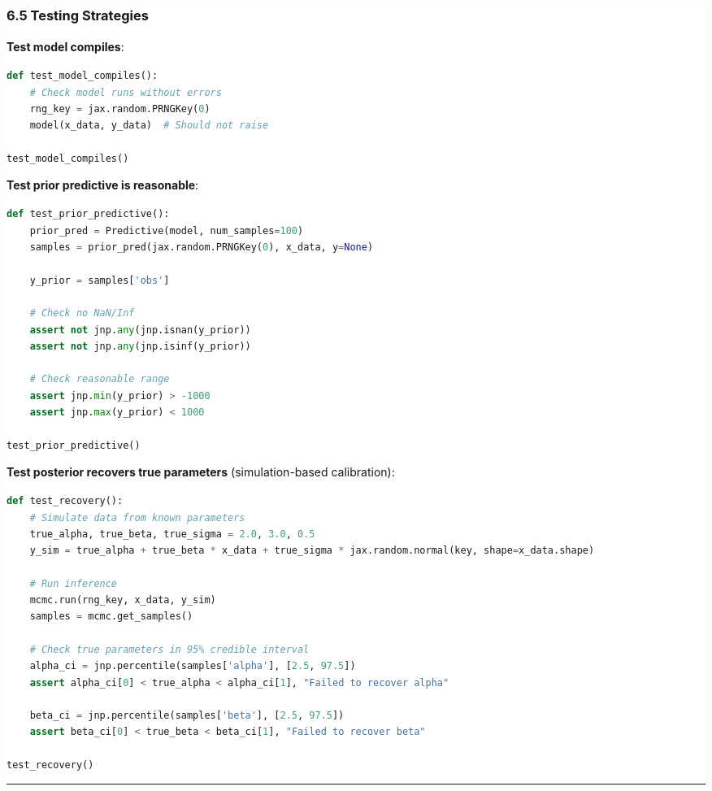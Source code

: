 ### 6.5 Testing Strategies

**Test model compiles**:

```python
def test_model_compiles():
    # Check model runs without errors
    rng_key = jax.random.PRNGKey(0)
    model(x_data, y_data)  # Should not raise

test_model_compiles()
```

**Test prior predictive is reasonable**:

```python
def test_prior_predictive():
    prior_pred = Predictive(model, num_samples=100)
    samples = prior_pred(jax.random.PRNGKey(0), x_data, y=None)

    y_prior = samples['obs']

    # Check no NaN/Inf
    assert not jnp.any(jnp.isnan(y_prior))
    assert not jnp.any(jnp.isinf(y_prior))

    # Check reasonable range
    assert jnp.min(y_prior) > -1000
    assert jnp.max(y_prior) < 1000

test_prior_predictive()
```

**Test posterior recovers true parameters** (simulation-based calibration):

```python
def test_recovery():
    # Simulate data from known parameters
    true_alpha, true_beta, true_sigma = 2.0, 3.0, 0.5
    y_sim = true_alpha + true_beta * x_data + true_sigma * jax.random.normal(key, shape=x_data.shape)

    # Run inference
    mcmc.run(rng_key, x_data, y_sim)
    samples = mcmc.get_samples()

    # Check true parameters in 95% credible interval
    alpha_ci = jnp.percentile(samples['alpha'], [2.5, 97.5])
    assert alpha_ci[0] < true_alpha < alpha_ci[1], "Failed to recover alpha"

    beta_ci = jnp.percentile(samples['beta'], [2.5, 97.5])
    assert beta_ci[0] < true_beta < beta_ci[1], "Failed to recover beta"

test_recovery()
```

---